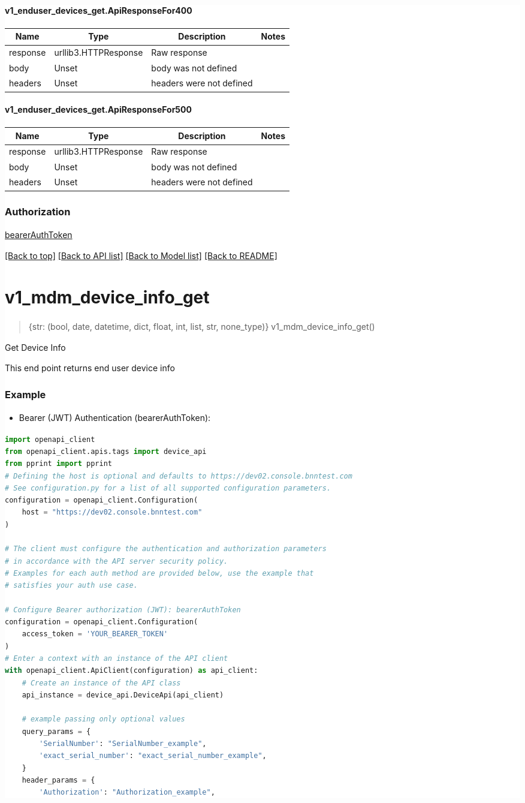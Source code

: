 #### v1_enduser_devices_get.ApiResponseFor400
Name | Type | Description  | Notes
------------- | ------------- | ------------- | -------------
response | urllib3.HTTPResponse | Raw response |
body | Unset | body was not defined |
headers | Unset | headers were not defined |

#### v1_enduser_devices_get.ApiResponseFor500
Name | Type | Description  | Notes
------------- | ------------- | ------------- | -------------
response | urllib3.HTTPResponse | Raw response |
body | Unset | body was not defined |
headers | Unset | headers were not defined |

### Authorization

[bearerAuthToken](../../../README.md#bearerAuthToken)

[[Back to top]](#__pageTop) [[Back to API list]](../../../README.md#documentation-for-api-endpoints) [[Back to Model list]](../../../README.md#documentation-for-models) [[Back to README]](../../../README.md)

# **v1_mdm_device_info_get**
<a name="v1_mdm_device_info_get"></a>
> {str: (bool, date, datetime, dict, float, int, list, str, none_type)} v1_mdm_device_info_get()

 Get Device Info

This end point returns end user device info

### Example

* Bearer (JWT) Authentication (bearerAuthToken):
```python
import openapi_client
from openapi_client.apis.tags import device_api
from pprint import pprint
# Defining the host is optional and defaults to https://dev02.console.bnntest.com
# See configuration.py for a list of all supported configuration parameters.
configuration = openapi_client.Configuration(
    host = "https://dev02.console.bnntest.com"
)

# The client must configure the authentication and authorization parameters
# in accordance with the API server security policy.
# Examples for each auth method are provided below, use the example that
# satisfies your auth use case.

# Configure Bearer authorization (JWT): bearerAuthToken
configuration = openapi_client.Configuration(
    access_token = 'YOUR_BEARER_TOKEN'
)
# Enter a context with an instance of the API client
with openapi_client.ApiClient(configuration) as api_client:
    # Create an instance of the API class
    api_instance = device_api.DeviceApi(api_client)

    # example passing only optional values
    query_params = {
        'SerialNumber': "SerialNumber_example",
        'exact_serial_number': "exact_serial_number_example",
    }
    header_params = {
        'Authorization': "Authorization_example",
```